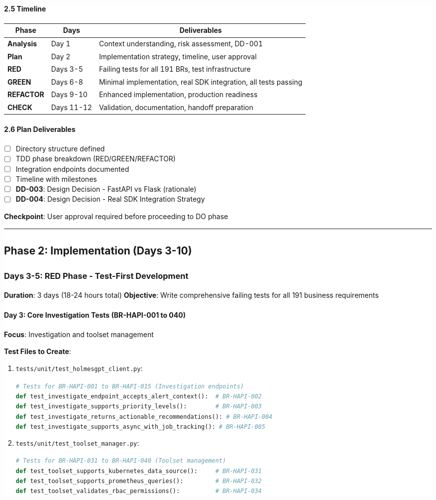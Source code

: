 #### 2.5 Timeline

| Phase | Days | Deliverables |
|-------|------|--------------|
| **Analysis** | Day 1 | Context understanding, risk assessment, DD-001 |
| **Plan** | Day 2 | Implementation strategy, timeline, user approval |
| **RED** | Days 3-5 | Failing tests for all 191 BRs, test infrastructure |
| **GREEN** | Days 6-8 | Minimal implementation, real SDK integration, all tests passing |
| **REFACTOR** | Days 9-10 | Enhanced implementation, production readiness |
| **CHECK** | Days 11-12 | Validation, documentation, handoff preparation |

#### 2.6 Plan Deliverables

- [ ] Directory structure defined
- [ ] TDD phase breakdown (RED/GREEN/REFACTOR)
- [ ] Integration endpoints documented
- [ ] Timeline with milestones
- [ ] **DD-003**: Design Decision - FastAPI vs Flask (rationale)
- [ ] **DD-004**: Design Decision - Real SDK Integration Strategy

**Checkpoint**: User approval required before proceeding to DO phase

---

## Phase 2: Implementation (Days 3-10)

### Days 3-5: RED Phase - Test-First Development

**Duration**: 3 days (18-24 hours total)
**Objective**: Write comprehensive failing tests for all 191 business requirements

#### Day 3: Core Investigation Tests (BR-HAPI-001 to 040)

**Focus**: Investigation and toolset management

**Test Files to Create**:
1. `tests/unit/test_holmesgpt_client.py`:
   ```python
   # Tests for BR-HAPI-001 to BR-HAPI-015 (Investigation endpoints)
   def test_investigate_endpoint_accepts_alert_context():  # BR-HAPI-002
   def test_investigate_supports_priority_levels():        # BR-HAPI-003
   def test_investigate_returns_actionable_recommendations(): # BR-HAPI-004
   def test_investigate_supports_async_with_job_tracking(): # BR-HAPI-005
   ```

2. `tests/unit/test_toolset_manager.py`:
   ```python
   # Tests for BR-HAPI-031 to BR-HAPI-040 (Toolset management)
   def test_toolset_supports_kubernetes_data_source():     # BR-HAPI-031
   def test_toolset_supports_prometheus_queries():         # BR-HAPI-032
   def test_toolset_validates_rbac_permissions():          # BR-HAPI-034
   ```
